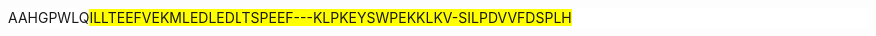 </span><span>A</span><span>A</span><span>H</span><span>G</span><span>P</span><span>W</span><span>L</span><span>Q</span><span style='background-color: yellow;'>I</span><span style='background-color: yellow;'>L</span><span style='background-color: yellow;'>L</span><span style='background-color: yellow;'>T</span><span style='background-color: yellow;'>E</span><span style='background-color: yellow;'>E</span><span style='background-color: yellow;'>F</span><span style='background-color: yellow;'>V</span><span style='background-color: yellow;'>E</span><span style='background-color: yellow;'>K</span><span style='background-color: yellow;'>M</span><span style='background-color: yellow;'>L</span><span style='background-color: yellow;'>E</span><span style='background-color: yellow;'>D</span><span style='background-color: yellow;'>L</span><span style='background-color: yellow;'>E</span><span style='background-color: yellow;'>D</span><span style='background-color: yellow;'>L</span><span style='background-color: yellow;'>T</span><span style='background-color: yellow;'>S</span><span style='background-color: yellow;'>P</span><span style='background-color: yellow;'>E</span><span style='background-color: yellow;'>E</span><span style='background-color: yellow;'>F</span><span style='background-color: yellow;'>-</span><span style='background-color: yellow;'>-</span><span style='background-color: yellow;'>-</span><span style='background-color: yellow;'>K</span><span style='background-color: yellow;'>L</span><span style='background-color: yellow;'>P</span><span style='background-color: yellow;'>K</span><span style='background-color: yellow;'>E</span><span style='background-color: yellow;'>Y</span><span style='background-color: yellow;'>S</span><span style='background-color: yellow;'>W</span><span style='background-color: yellow;'>P</span><span style='background-color: yellow;'>E</span><span style='background-color: yellow;'>K</span><span style='background-color: yellow;'>K</span><span style='background-color: yellow;'>L</span><span style='background-color: yellow;'>K</span><span style='background-color: yellow;'>V</span><span style='background-color: yellow;'>-</span><span style='background-color: yellow;'>S</span><span style='background-color: yellow;'>I</span><span style='background-color: yellow;'>L</span><span style='background-color: yellow;'>P</span><span style='background-color: yellow;'>D</span><span style='background-color: yellow;'>V</span><span style='background-color: yellow;'>V</span><span style='background-color: yellow;'>F</span><span style='background-color: yellow;'>D</span><span style='background-color: yellow;'>S</span><span style='background-color: yellow;'>P</span><span style='background-color: yellow;'>L</span><span style='background-color: yellow;'>H</span>